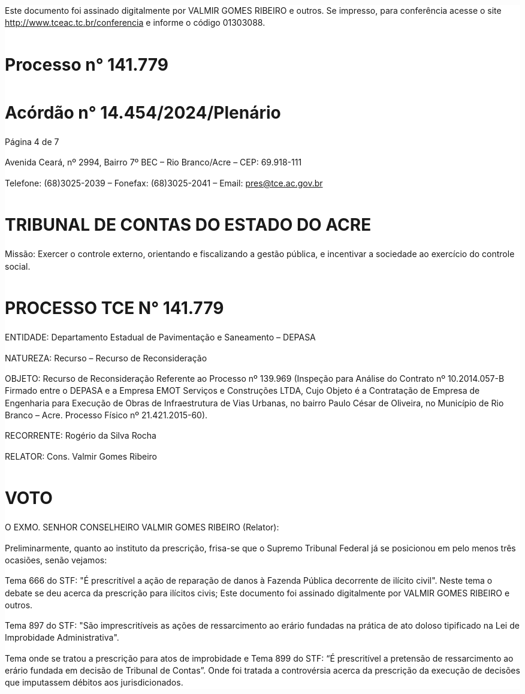 Este documento foi assinado digitalmente por VALMIR GOMES RIBEIRO e outros. Se impresso, para conferência acesse o site http://www.tceac.tc.br/conferencia e informe o código 01303088.

# Processo n° 141.779

# Acórdão n° 14.454/2024/Plenário

Página 4 de 7

Avenida Ceará, nº 2994, Bairro 7º BEC – Rio Branco/Acre – CEP: 69.918-111

Telefone: (68)3025-2039 – Fonefax: (68)3025-2041 – Email: pres@tce.ac.gov.br

# TRIBUNAL DE CONTAS DO ESTADO DO ACRE

Missão: Exercer o controle externo, orientando e fiscalizando a gestão pública, e incentivar a sociedade ao exercício do controle social.

# PROCESSO TCE N° 141.779

ENTIDADE: Departamento Estadual de Pavimentação e Saneamento – DEPASA

NATUREZA: Recurso – Recurso de Reconsideração

OBJETO: Recurso de Reconsideração Referente ao Processo nº 139.969 (Inspeção para Análise do Contrato nº 10.2014.057-B Firmado entre o DEPASA e a Empresa EMOT Serviços e Construções LTDA, Cujo Objeto é a Contratação de Empresa de Engenharia para Execução de Obras de Infraestrutura de Vias Urbanas, no bairro Paulo César de Oliveira, no Município de Rio Branco – Acre. Processo Físico nº 21.421.2015-60).

RECORRENTE: Rogério da Silva Rocha

RELATOR: Cons. Valmir Gomes Ribeiro

# VOTO

O EXMO. SENHOR CONSELHEIRO VALMIR GOMES RIBEIRO (Relator):

Preliminarmente, quanto ao instituto da prescrição, frisa-se que o Supremo Tribunal Federal já se posicionou em pelo menos três ocasiões, senão vejamos:

Tema 666 do STF: "É prescritível a ação de reparação de danos à Fazenda Pública decorrente de ilícito civil". Neste tema o debate se deu acerca da prescrição para ilícitos civis; Este documento foi assinado digitalmente por VALMIR GOMES RIBEIRO e outros.

Tema 897 do STF: "São imprescritíveis as ações de ressarcimento ao erário fundadas na prática de ato doloso tipificado na Lei de Improbidade Administrativa".

Tema onde se tratou a prescrição para atos de improbidade e Tema 899 do STF: “É prescritível a pretensão de ressarcimento ao erário fundada em decisão de Tribunal de Contas”. Onde foi tratada a controvérsia acerca da prescrição da execução de decisões que imputassem débitos aos jurisdicionados.
